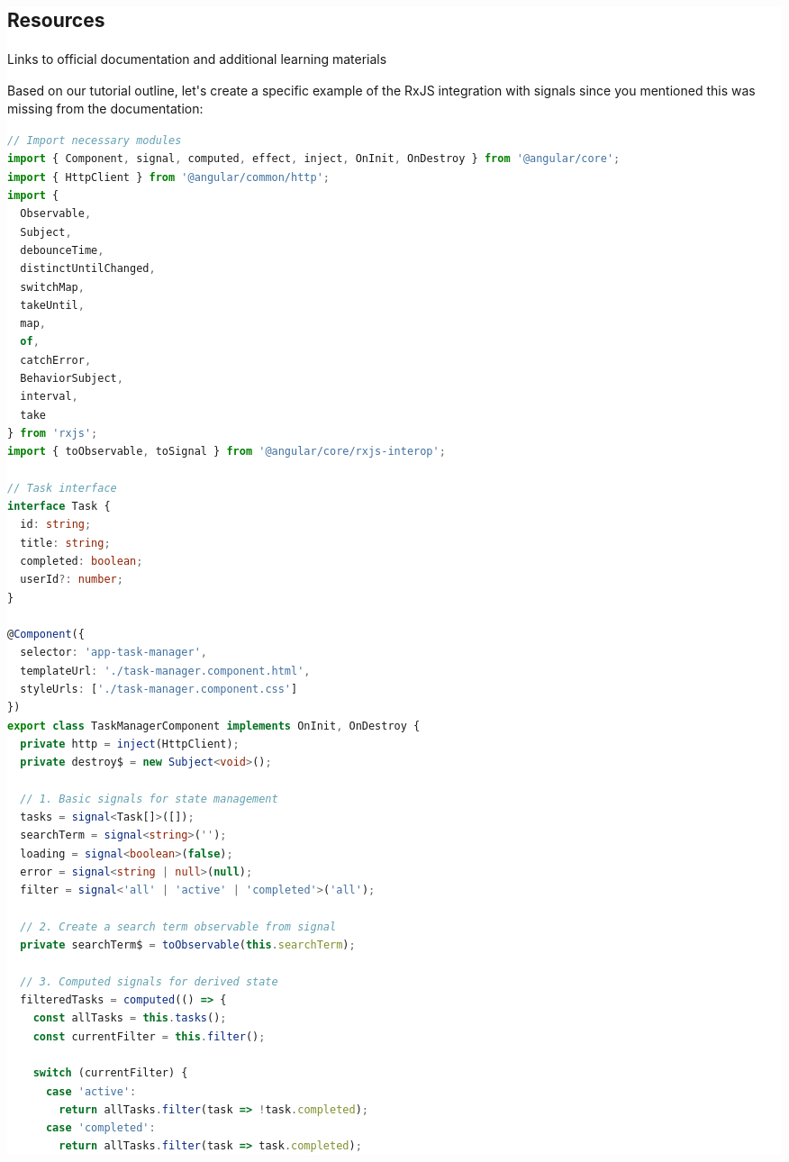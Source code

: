 ## Resources
Links to official documentation and additional learning materials


Based on our tutorial outline, let's create a specific example of the RxJS integration with signals since you mentioned this was missing from the documentation:

```typescript
// Import necessary modules
import { Component, signal, computed, effect, inject, OnInit, OnDestroy } from '@angular/core';
import { HttpClient } from '@angular/common/http';
import { 
  Observable, 
  Subject, 
  debounceTime, 
  distinctUntilChanged, 
  switchMap, 
  takeUntil,
  map,
  of,
  catchError,
  BehaviorSubject,
  interval,
  take
} from 'rxjs';
import { toObservable, toSignal } from '@angular/core/rxjs-interop';

// Task interface
interface Task {
  id: string;
  title: string;
  completed: boolean;
  userId?: number;
}

@Component({
  selector: 'app-task-manager',
  templateUrl: './task-manager.component.html',
  styleUrls: ['./task-manager.component.css']
})
export class TaskManagerComponent implements OnInit, OnDestroy {
  private http = inject(HttpClient);
  private destroy$ = new Subject<void>();
  
  // 1. Basic signals for state management
  tasks = signal<Task[]>([]);
  searchTerm = signal<string>('');
  loading = signal<boolean>(false);
  error = signal<string | null>(null);
  filter = signal<'all' | 'active' | 'completed'>('all');
  
  // 2. Create a search term observable from signal
  private searchTerm$ = toObservable(this.searchTerm);
  
  // 3. Computed signals for derived state
  filteredTasks = computed(() => {
    const allTasks = this.tasks();
    const currentFilter = this.filter();
    
    switch (currentFilter) {
      case 'active':
        return allTasks.filter(task => !task.completed);
      case 'completed':
        return allTasks.filter(task => task.completed);
```
